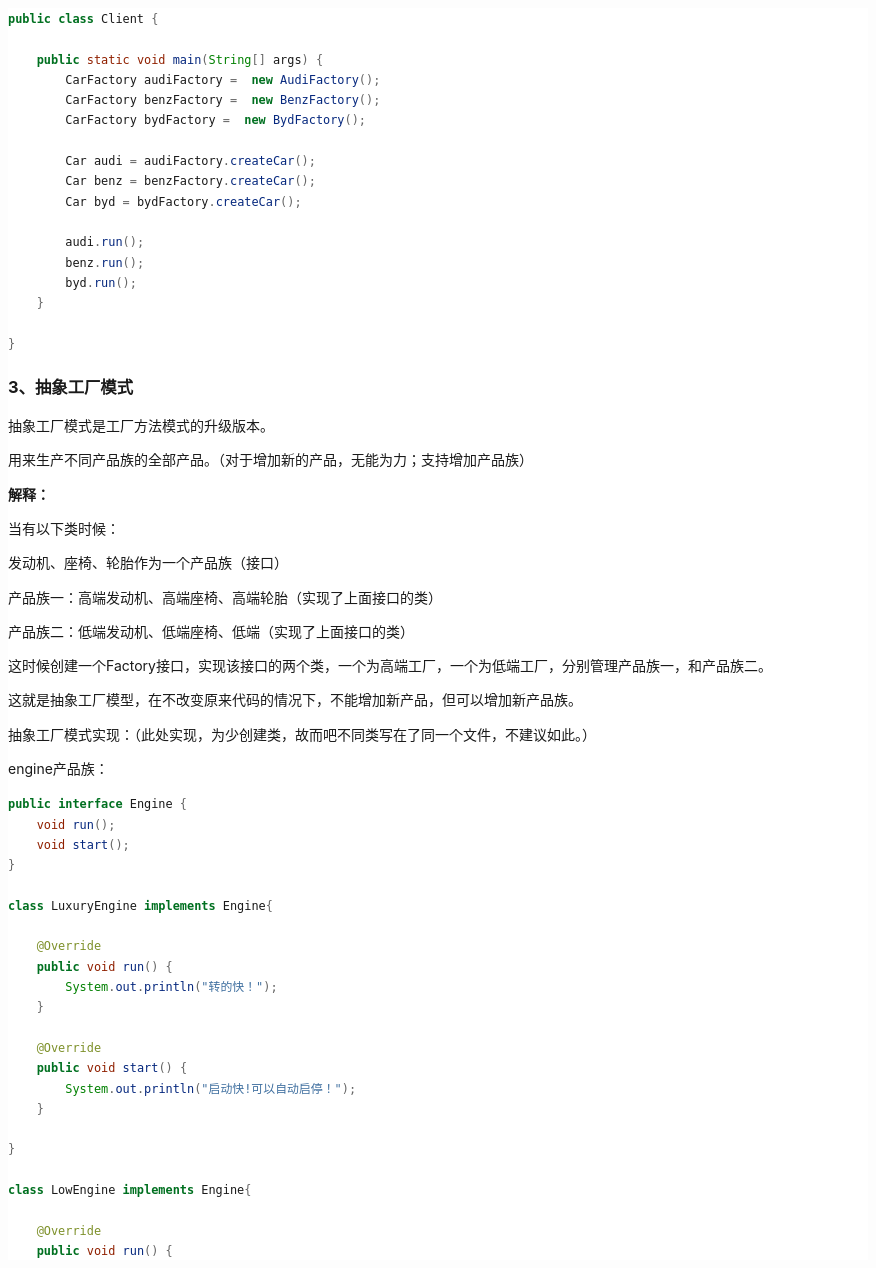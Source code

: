 ```java
public class Client {

	public static void main(String[] args) {
		CarFactory audiFactory =  new AudiFactory();
		CarFactory benzFactory =  new BenzFactory();
		CarFactory bydFactory =  new BydFactory();
		
		Car audi = audiFactory.createCar();
		Car benz = benzFactory.createCar();
		Car byd = bydFactory.createCar();
		
		audi.run();
		benz.run();
		byd.run();
	}
	
}
```



### 3、抽象工厂模式

抽象工厂模式是工厂方法模式的升级版本。

用来生产不同产品族的全部产品。（对于增加新的产品，无能为力；支持增加产品族）

**解释：**

当有以下类时候：

发动机、座椅、轮胎作为一个产品族（接口）

产品族一：高端发动机、高端座椅、高端轮胎（实现了上面接口的类）

产品族二：低端发动机、低端座椅、低端（实现了上面接口的类）

这时候创建一个Factory接口，实现该接口的两个类，一个为高端工厂，一个为低端工厂，分别管理产品族一，和产品族二。

这就是抽象工厂模型，在不改变原来代码的情况下，不能增加新产品，但可以增加新产品族。

抽象工厂模式实现：（此处实现，为少创建类，故而吧不同类写在了同一个文件，不建议如此。）

engine产品族：

```java
public interface Engine {
	void run();
	void start();
}

class LuxuryEngine implements Engine{

	@Override
	public void run() {
		System.out.println("转的快！");
	}

	@Override
	public void start() {
		System.out.println("启动快!可以自动启停！");
	}
	
}

class LowEngine implements Engine{
	
	@Override
	public void run() {
```